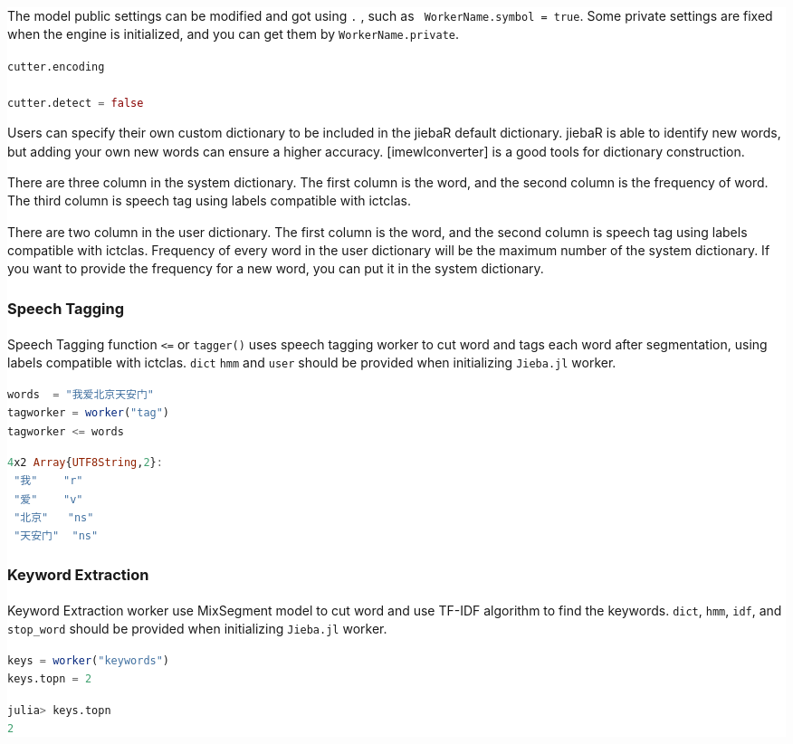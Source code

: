 The model public settings can be modified and got using `.` , such as ` WorkerName.symbol = true`. Some private settings are fixed when the engine is initialized, and you can get them by `WorkerName.private`.

```julia
cutter.encoding

cutter.detect = false
```

Users can specify their own custom dictionary to be included in the jiebaR default dictionary. jiebaR is able to identify new words, but adding your own new words can ensure a higher accuracy. [imewlconverter] is a good tools for dictionary construction.

There are three column in the system dictionary. The first column is the word, and the second column is the frequency of word. The third column is
speech tag using labels compatible with ictclas.

There are two column in the user dictionary. The first column is the word,
and the second column is speech tag using labels compatible with ictclas.
Frequency of every word in the user dictionary will be the maximum number of the system dictionary. If you want to provide the frequency for a new word, you can put it in the system dictionary.

### Speech Tagging
Speech Tagging function `<=` or `tagger()` uses speech tagging worker to cut word and tags each word after segmentation, using labels compatible with ictclas.  `dict` `hmm` and `user` should be provided when initializing `Jieba.jl` worker.

```julia
words  = "我爱北京天安门"
tagworker = worker("tag")
tagworker <= words
```

```julia
4x2 Array{UTF8String,2}:
 "我"    "r" 
 "爱"    "v" 
 "北京"   "ns"
 "天安门"  "ns"
```

### Keyword Extraction
Keyword Extraction worker use MixSegment model to cut word and use
 TF-IDF algorithm to find the keywords.  `dict`, `hmm`,
 `idf`, and `stop_word` should be provided when initializing  `Jieba.jl` worker.

```julia
keys = worker("keywords")
keys.topn = 2
```
```julia
julia> keys.topn
2
```

